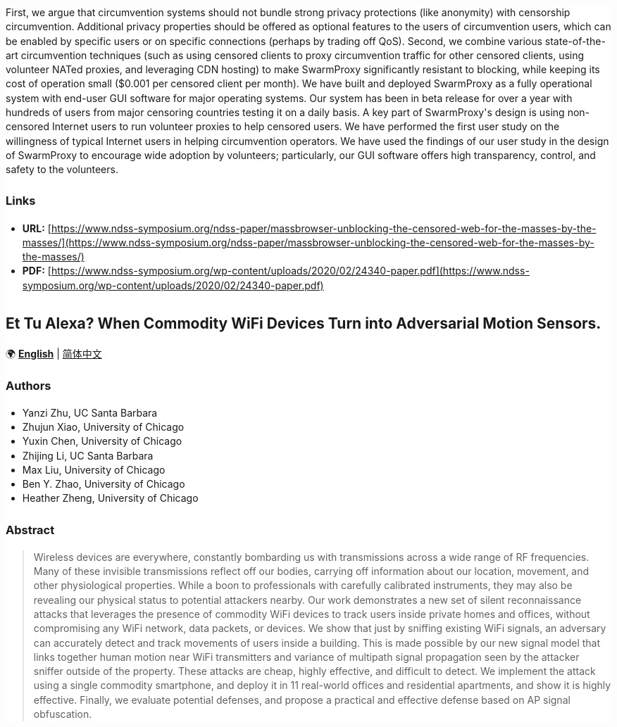 First, we argue that circumvention systems should not bundle strong privacy protections (like anonymity) with censorship circumvention. Additional privacy properties should be offered as optional features to the users of circumvention users, which can be enabled by specific users or on specific connections (perhaps by trading off QoS).
Second, we combine various state-of-the-art circumvention techniques (such as using censored clients to proxy circumvention traffic for other censored clients, using volunteer NATed proxies, and leveraging CDN hosting) to make SwarmProxy significantly resistant to blocking, while keeping its cost of operation small ($0.001 per censored client per month).
We have built and deployed SwarmProxy as a fully operational system with end-user GUI  software for major operating systems. Our system has been in beta release for over a year with hundreds of users from major censoring countries  testing it on a daily basis.
A key part of SwarmProxy's design is using non-censored Internet users to run volunteer proxies to help censored users. We have performed the first user study on the willingness of typical Internet users in helping circumvention operators.
We have used the findings of our user study in the design of SwarmProxy to encourage wide adoption by volunteers; particularly, our GUI software  offers high transparency, control, and safety to the volunteers.

### Links
- **URL:** [https://www.ndss-symposium.org/ndss-paper/massbrowser-unblocking-the-censored-web-for-the-masses-by-the-masses/](https://www.ndss-symposium.org/ndss-paper/massbrowser-unblocking-the-censored-web-for-the-masses-by-the-masses/)
- **PDF:** [https://www.ndss-symposium.org/wp-content/uploads/2020/02/24340-paper.pdf](https://www.ndss-symposium.org/wp-content/uploads/2020/02/24340-paper.pdf)
## Et Tu Alexa? When Commodity WiFi Devices Turn into Adversarial Motion Sensors.
🌍 **[English](../../../docs/en/Network%20and%20Distributed%20System%20Security%20Symposium/Network%20and%20Distributed%20System%20Security%20Symposium[2020].md#et-tu-alexa-when-commodity-wifi-devices-turn-into-adversarial-motion-sensors)** | [简体中文](../../../docs/zh-CN/Network%20and%20Distributed%20System%20Security%20Symposium/Network%20and%20Distributed%20System%20Security%20Symposium[2020].md#et-tu-alexa-when-commodity-wifi-devices-turn-into-adversarial-motion-sensors)
### Authors
* Yanzi Zhu, UC Santa Barbara
* Zhujun Xiao, University of Chicago
* Yuxin Chen, University of Chicago
* Zhijing Li, UC Santa Barbara
* Max Liu, University of Chicago
* Ben Y. Zhao, University of Chicago
* Heather Zheng, University of Chicago
### Abstract
> Wireless devices are everywhere, constantly bombarding us with transmissions across a wide range of RF frequencies.  Many of these invisible transmissions reflect off our bodies, carrying off information about our location, movement, and other  physiological properties. While a boon to professionals with carefully calibrated instruments, they may also be revealing our physical
status to potential attackers nearby.
Our work demonstrates a new set of  silent  reconnaissance attacks that leverages the presence of commodity WiFi devices to track users inside private homes and offices, without compromising any WiFi network, data packets, or devices. We show that just by sniffing existing WiFi signals, an
adversary can accurately detect and track movements of users inside a building. This is made possible by our new signal model that links together human motion near WiFi transmitters and variance of multipath signal propagation seen by the attacker sniffer outside of the property.
These attacks are cheap, highly effective, and difficult to detect.  We implement
the  attack using a single commodity smartphone, and deploy it in 11 real-world offices and residential apartments, and show it is highly effective. Finally, we evaluate potential defenses, and
propose a practical and  effective defense based on AP signal obfuscation.
